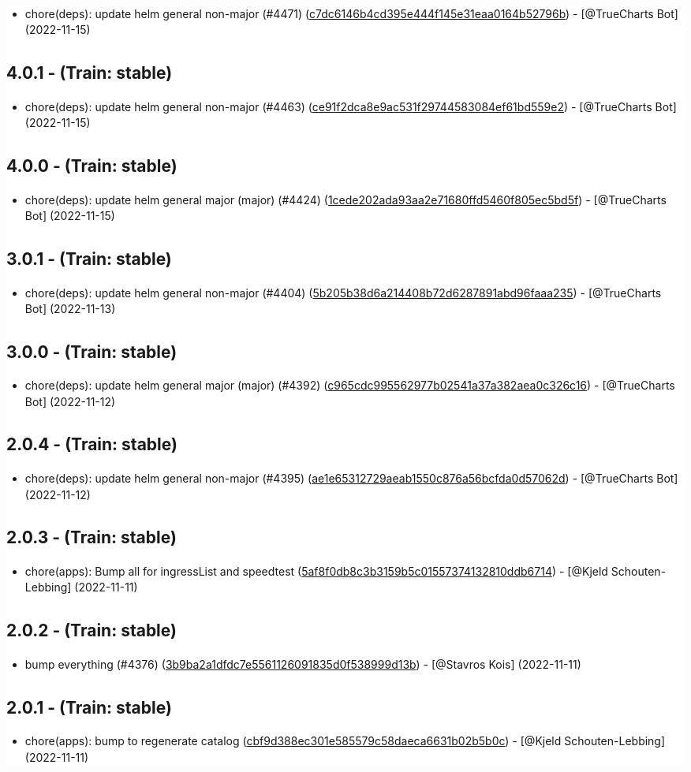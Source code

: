 - chore(deps): update helm general non-major (#4471) ([c7dc6146b4cd395e444f145e31eaa0164b52796b](https://github.com/truecharts/charts/commit/c7dc6146b4cd395e444f145e31eaa0164b52796b)) - [@TrueCharts Bot] (2022-11-15)

## 4.0.1 - (Train: stable)

- chore(deps): update helm general non-major (#4463) ([ce91f2dca8e9ac531f29744583084ef61bd559e2](https://github.com/truecharts/charts/commit/ce91f2dca8e9ac531f29744583084ef61bd559e2)) - [@TrueCharts Bot] (2022-11-15)

## 4.0.0 - (Train: stable)

- chore(deps): update helm general major (major) (#4424) ([1cede202ada93aa2e71680ffd5460f805ec5bd5f](https://github.com/truecharts/charts/commit/1cede202ada93aa2e71680ffd5460f805ec5bd5f)) - [@TrueCharts Bot] (2022-11-15)

## 3.0.1 - (Train: stable)

- chore(deps): update helm general non-major (#4404) ([5b205b38d6a214408b72d6287891abd96faaa235](https://github.com/truecharts/charts/commit/5b205b38d6a214408b72d6287891abd96faaa235)) - [@TrueCharts Bot] (2022-11-13)

## 3.0.0 - (Train: stable)

- chore(deps): update helm general major (major) (#4392) ([c965cdc995562977b02541a37a382aea0c326c16](https://github.com/truecharts/charts/commit/c965cdc995562977b02541a37a382aea0c326c16)) - [@TrueCharts Bot] (2022-11-12)

## 2.0.4 - (Train: stable)

- chore(deps): update helm general non-major (#4395) ([ae1e65312729aeab1550c876a56bcfda0d57062d](https://github.com/truecharts/charts/commit/ae1e65312729aeab1550c876a56bcfda0d57062d)) - [@TrueCharts Bot] (2022-11-12)

## 2.0.3 - (Train: stable)

- chore(apps): Bump all for ingressList and speedtest ([5af8f0db8c3b3159b5c01557374132810ddb6714](https://github.com/truecharts/charts/commit/5af8f0db8c3b3159b5c01557374132810ddb6714)) - [@Kjeld Schouten-Lebbing] (2022-11-11)

## 2.0.2 - (Train: stable)

- bump everything (#4376) ([3b9ba2a1dfdc7e5561126091835d0f538999d13b](https://github.com/truecharts/charts/commit/3b9ba2a1dfdc7e5561126091835d0f538999d13b)) - [@Stavros Kois] (2022-11-11)

## 2.0.1 - (Train: stable)

- chore(apps): bump to regenerate catalog ([cbf9d388ec301e585579c58daeca6631b02b5b0c](https://github.com/truecharts/charts/commit/cbf9d388ec301e585579c58daeca6631b02b5b0c)) - [@Kjeld Schouten-Lebbing] (2022-11-11)
